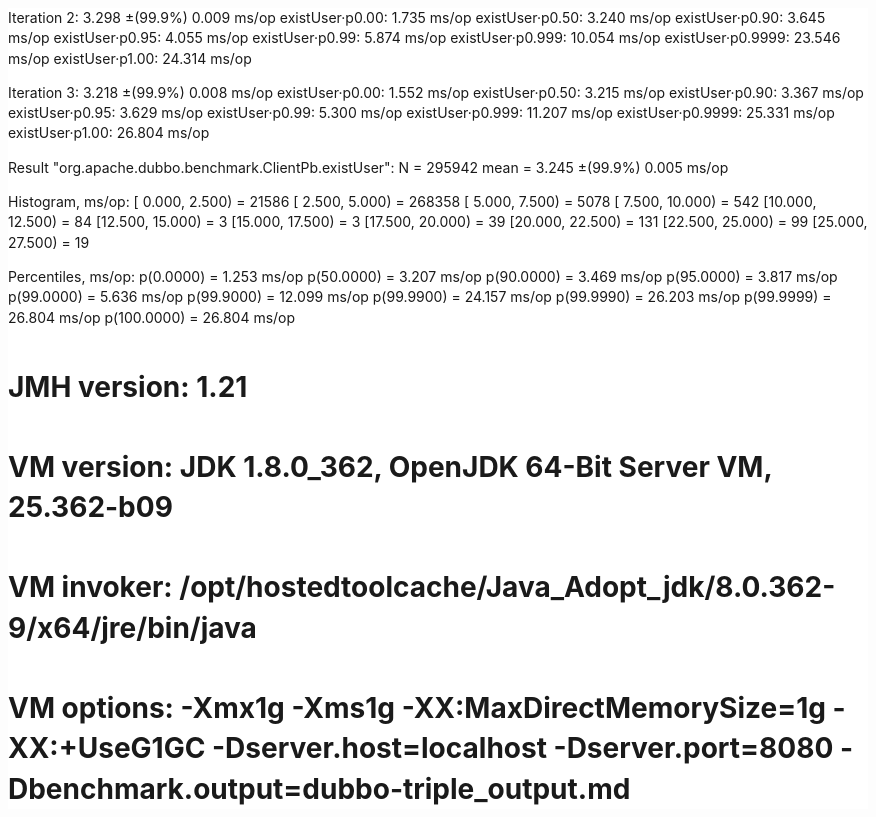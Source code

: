 Iteration   2: 3.298 ±(99.9%) 0.009 ms/op
                 existUser·p0.00:   1.735 ms/op
                 existUser·p0.50:   3.240 ms/op
                 existUser·p0.90:   3.645 ms/op
                 existUser·p0.95:   4.055 ms/op
                 existUser·p0.99:   5.874 ms/op
                 existUser·p0.999:  10.054 ms/op
                 existUser·p0.9999: 23.546 ms/op
                 existUser·p1.00:   24.314 ms/op

Iteration   3: 3.218 ±(99.9%) 0.008 ms/op
                 existUser·p0.00:   1.552 ms/op
                 existUser·p0.50:   3.215 ms/op
                 existUser·p0.90:   3.367 ms/op
                 existUser·p0.95:   3.629 ms/op
                 existUser·p0.99:   5.300 ms/op
                 existUser·p0.999:  11.207 ms/op
                 existUser·p0.9999: 25.331 ms/op
                 existUser·p1.00:   26.804 ms/op



Result "org.apache.dubbo.benchmark.ClientPb.existUser":
  N = 295942
  mean =      3.245 ±(99.9%) 0.005 ms/op

  Histogram, ms/op:
    [ 0.000,  2.500) = 21586 
    [ 2.500,  5.000) = 268358 
    [ 5.000,  7.500) = 5078 
    [ 7.500, 10.000) = 542 
    [10.000, 12.500) = 84 
    [12.500, 15.000) = 3 
    [15.000, 17.500) = 3 
    [17.500, 20.000) = 39 
    [20.000, 22.500) = 131 
    [22.500, 25.000) = 99 
    [25.000, 27.500) = 19 

  Percentiles, ms/op:
      p(0.0000) =      1.253 ms/op
     p(50.0000) =      3.207 ms/op
     p(90.0000) =      3.469 ms/op
     p(95.0000) =      3.817 ms/op
     p(99.0000) =      5.636 ms/op
     p(99.9000) =     12.099 ms/op
     p(99.9900) =     24.157 ms/op
     p(99.9990) =     26.203 ms/op
     p(99.9999) =     26.804 ms/op
    p(100.0000) =     26.804 ms/op


# JMH version: 1.21
# VM version: JDK 1.8.0_362, OpenJDK 64-Bit Server VM, 25.362-b09
# VM invoker: /opt/hostedtoolcache/Java_Adopt_jdk/8.0.362-9/x64/jre/bin/java
# VM options: -Xmx1g -Xms1g -XX:MaxDirectMemorySize=1g -XX:+UseG1GC -Dserver.host=localhost -Dserver.port=8080 -Dbenchmark.output=dubbo-triple_output.md